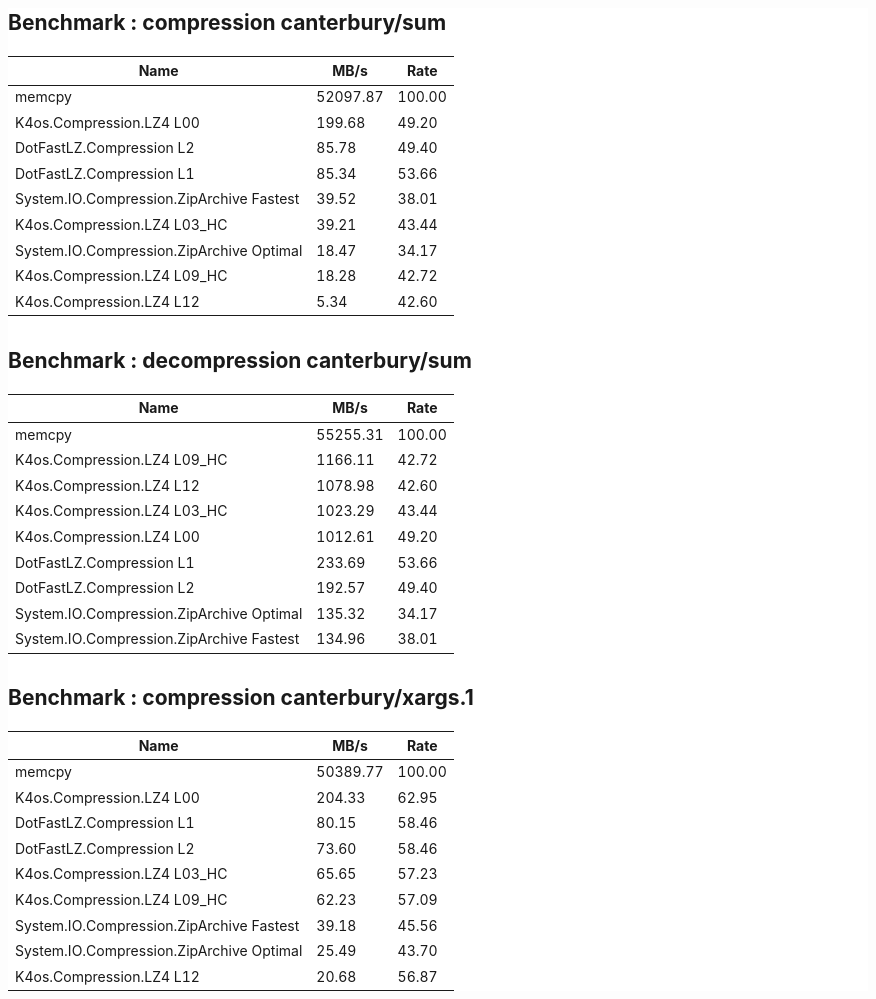 ## Benchmark : compression canterbury/sum

| Name                                     | MB/s     | Rate     |
|------------------------------------------|----------|----------|
| memcpy                                   | 52097.87 | 100.00   |
| K4os.Compression.LZ4 L00                 | 199.68   | 49.20    |
| DotFastLZ.Compression L2                 | 85.78    | 49.40    |
| DotFastLZ.Compression L1                 | 85.34    | 53.66    |
| System.IO.Compression.ZipArchive Fastest | 39.52    | 38.01    |
| K4os.Compression.LZ4 L03_HC              | 39.21    | 43.44    |
| System.IO.Compression.ZipArchive Optimal | 18.47    | 34.17    |
| K4os.Compression.LZ4 L09_HC              | 18.28    | 42.72    |
| K4os.Compression.LZ4 L12                 | 5.34     | 42.60    |

## Benchmark : decompression canterbury/sum

| Name                                     | MB/s     | Rate     |
|------------------------------------------|----------|----------|
| memcpy                                   | 55255.31 | 100.00   |
| K4os.Compression.LZ4 L09_HC              | 1166.11  | 42.72    |
| K4os.Compression.LZ4 L12                 | 1078.98  | 42.60    |
| K4os.Compression.LZ4 L03_HC              | 1023.29  | 43.44    |
| K4os.Compression.LZ4 L00                 | 1012.61  | 49.20    |
| DotFastLZ.Compression L1                 | 233.69   | 53.66    |
| DotFastLZ.Compression L2                 | 192.57   | 49.40    |
| System.IO.Compression.ZipArchive Optimal | 135.32   | 34.17    |
| System.IO.Compression.ZipArchive Fastest | 134.96   | 38.01    |

## Benchmark : compression canterbury/xargs.1

| Name                                     | MB/s     | Rate     |
|------------------------------------------|----------|----------|
| memcpy                                   | 50389.77 | 100.00   |
| K4os.Compression.LZ4 L00                 | 204.33   | 62.95    |
| DotFastLZ.Compression L1                 | 80.15    | 58.46    |
| DotFastLZ.Compression L2                 | 73.60    | 58.46    |
| K4os.Compression.LZ4 L03_HC              | 65.65    | 57.23    |
| K4os.Compression.LZ4 L09_HC              | 62.23    | 57.09    |
| System.IO.Compression.ZipArchive Fastest | 39.18    | 45.56    |
| System.IO.Compression.ZipArchive Optimal | 25.49    | 43.70    |
| K4os.Compression.LZ4 L12                 | 20.68    | 56.87    |
